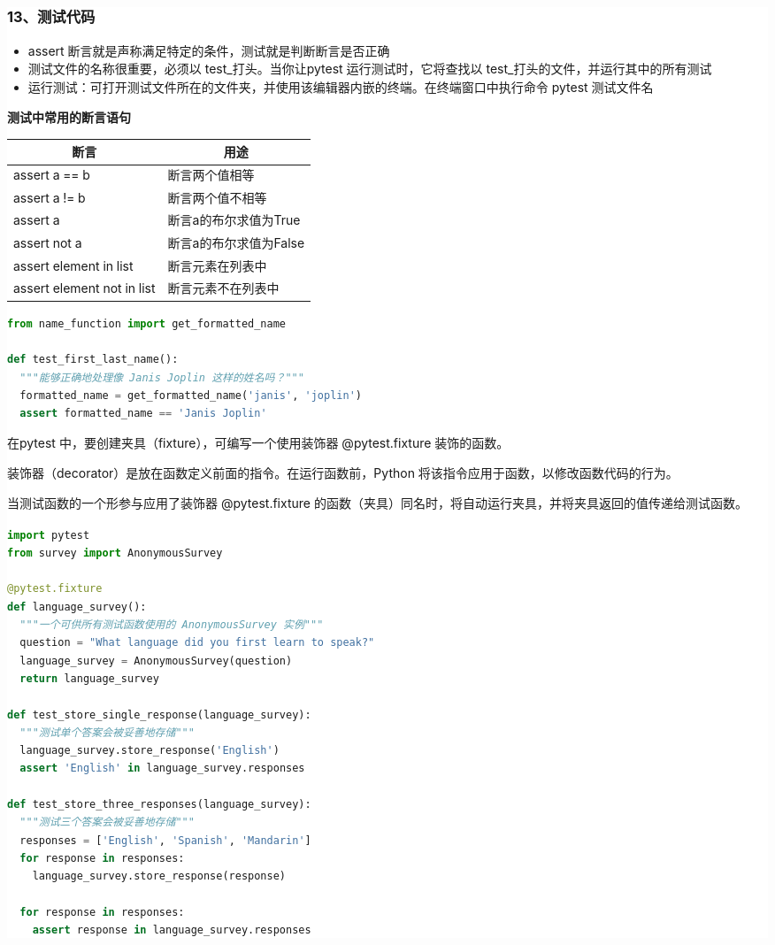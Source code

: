 ### 13、测试代码

- assert 断言就是声称满足特定的条件，测试就是判断断言是否正确
- 测试文件的名称很重要，必须以 test\_打头。当你让pytest 运行测试时，它将查找以 test\_打头的文件，并运行其中的所有测试
- 运行测试：可打开测试文件所在的文件夹，并使用该编辑器内嵌的终端。在终端窗口中执行命令 pytest 测试文件名

**测试中常用的断言语句**

| 断言                         | 用途             |
| -------------------------- | -------------- |
| assert a == b              | 断言两个值相等        |
| assert a != b              | 断言两个值不相等       |
| assert a                   | 断言a的布尔求值为True  |
| assert not a               | 断言a的布尔求值为False |
| assert element in list     | 断言元素在列表中       |
| assert element not in list | 断言元素不在列表中      |

```python
from name_function import get_formatted_name

def test_first_last_name():
  """能够正确地处理像 Janis Joplin 这样的姓名吗？"""
  formatted_name = get_formatted_name('janis', 'joplin')
  assert formatted_name == 'Janis Joplin'
```

在pytest 中，要创建夹具（fixture），可编写一个使用装饰器 @pytest.fixture 装饰的函数。

装饰器（decorator）是放在函数定义前面的指令。在运行函数前，Python 将该指令应用于函数，以修改函数代码的行为。

当测试函数的一个形参与应用了装饰器 @pytest.fixture 的函数（夹具）同名时，将自动运行夹具，并将夹具返回的值传递给测试函数。

```python
import pytest
from survey import AnonymousSurvey

@pytest.fixture
def language_survey():
  """一个可供所有测试函数使用的 AnonymousSurvey 实例"""
  question = "What language did you first learn to speak?"
  language_survey = AnonymousSurvey(question)
  return language_survey

def test_store_single_response(language_survey):
  """测试单个答案会被妥善地存储"""
  language_survey.store_response('English')
  assert 'English' in language_survey.responses

def test_store_three_responses(language_survey):
  """测试三个答案会被妥善地存储"""
  responses = ['English', 'Spanish', 'Mandarin']
  for response in responses:
    language_survey.store_response(response)

  for response in responses:
    assert response in language_survey.responses
```
